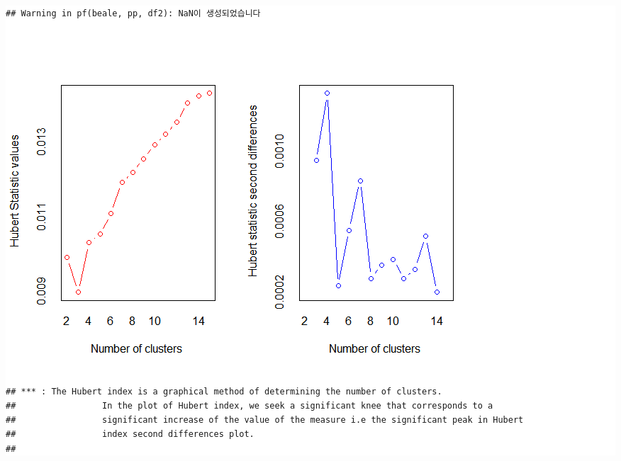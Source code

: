     ## Warning in pf(beale, pp, df2): NaN이 생성되었습니다

![](Anal_Factor-analysis_files/figure-gfm/unnamed-chunk-5-1.png)

    ## *** : The Hubert index is a graphical method of determining the number of clusters.
    ##                 In the plot of Hubert index, we seek a significant knee that corresponds to a 
    ##                 significant increase of the value of the measure i.e the significant peak in Hubert
    ##                 index second differences plot. 
    ## 
